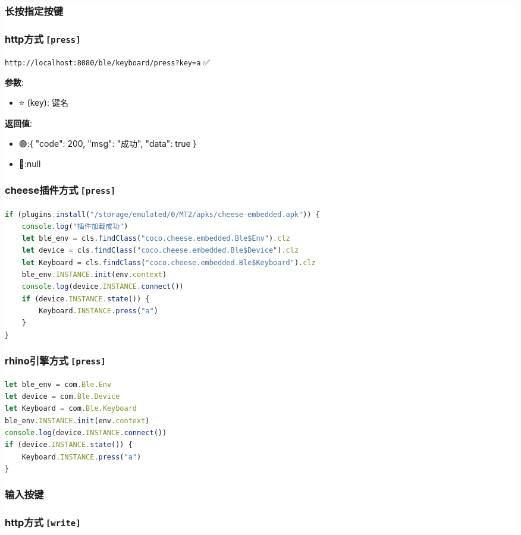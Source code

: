 ### 长按指定按键

### http方式 `[press]`

`http://localhost:8080/ble/keyboard/press?key=a` :white_check_mark:

**参数**:

- :star: (key): 键名

**返回值**:

- :green_circle::{
  "code": 200,
  "msg": "成功",
  "data": true
  }

- :red_circle::null

### cheese插件方式 `[press]`

```javascript
if (plugins.install("/storage/emulated/0/MT2/apks/cheese-embedded.apk")) {
    console.log("插件加载成功")
    let ble_env = cls.findClass("coco.cheese.embedded.Ble$Env").clz
    let device = cls.findClass("coco.cheese.embedded.Ble$Device").clz
    let Keyboard = cls.findClass("coco.cheese.embedded.Ble$Keyboard").clz
    ble_env.INSTANCE.init(env.context)
    console.log(device.INSTANCE.connect())
    if (device.INSTANCE.state()) {
        Keyboard.INSTANCE.press("a")
    }
}


```

### rhino引擎方式  `[press]`

```javascript
let ble_env = com.Ble.Env
let device = com.Ble.Device
let Keyboard = com.Ble.Keyboard
ble_env.INSTANCE.init(env.context)
console.log(device.INSTANCE.connect())
if (device.INSTANCE.state()) {
    Keyboard.INSTANCE.press("a")
}
```

### 输入按键

### http方式 `[write]`
